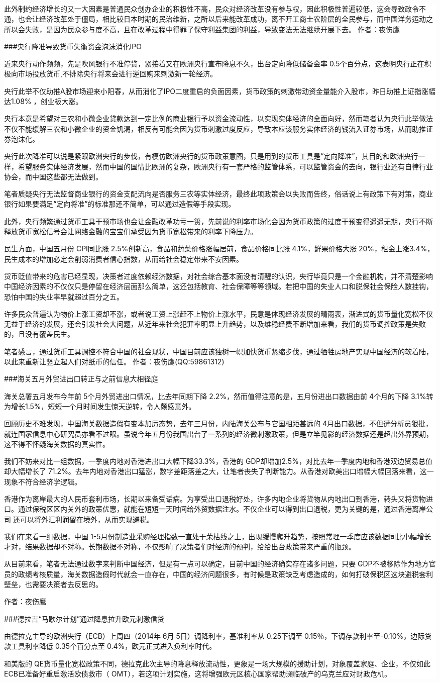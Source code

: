 此外制约经济增长的又一大因素是普通民众创办企业的积极性不高，民众对经济改革没有参与权，因此积极性普遍较低，这会导致政令不通，也会让经济改革处于僵局，相比较日本时期的民治维新，之所以后来能改革成功，离不开工商士农阶层的全民参与，而中国洋务运动之所以会失败，是因为民众参与度不高，且在改革过程中得罪了保守利益集团的利益，导致变法无法继续开展下去。
作者：夜伤鹰

###央行降准导致货币失衡资金泡沫消化IPO

近来央行动作频频，先是吹风银行不准停贷，紧接着又在欧洲央行宣布降息不久，出台定向降低储备金率 0.5个百分点，这表明央行正在积极向市场投放货币,不排除央行将来会进行逆回购来刺激新一轮经济。

央行此举不仅助推A股市场迎来小阳春，从而消化了IPO二度重启的负面因素，货币政策的刺激带动资金量能介入股市，昨日助推上证指涨幅达1.08% ，创业板大涨。

央行本意是希望对三农和小微企业贷款达到一定比例的商业银行予以资金流动性，以实现实体经济的全面向好，然而笔者认为央行此举做法不仅不能缓解三农和小微企业的资金饥渴，相反有可能会因为货币刺激过度反应，导致本应该服务实体经济的钱流入证券市场，从而助推证券泡沫化。

央行此次降准可以说是紧跟欧洲央行的步伐，有模仿欧洲央行的货币政策意图，只是用到的货币工具是“定向降准”，其目的和欧洲央行一样，希望服务实体经济发展，然而中国的国情比欧洲的复杂，欧洲央行有一套严格的监管体系，可以监管资金的去向，银行业还有自律行业协会，而中国这些都无法做到。

笔者质疑央行无法监督商业银行的资金支配流向是否服务三农等实体经济，最终此项政策会以失败而告终，俗话说上有政策下有对策，商业银行如果要满足“定向将准”的标准那还不简单，可以通过造假等手段实现。

此外，央行频繁通过货币工具干预市场也会让金融改革功亏一篑，先前说的利率市场化会因为货币政策的过度干预变得遥遥无期，央行不断释放货币宽松信号会让网络金融的宝宝们承受因为货币宽松带来的利率下降压力。

民生方面，中国五月份 CPI同比涨 2.5%创新高，食品和蔬菜价格涨幅居前，食品价格同比涨 4.1%，鲜果价格大涨 20%，租金上涨3.4%，民生成本的增加必定会削弱消费者信心指数，从而给社会稳定带来不安因素。

货币贬值带来的危害已经显现，决策者过度依赖经济数据，对社会综合基本面没有清醒的认识，央行毕竟只是一个金融机构，并不清楚影响中国经济因素的不仅仅只是停留在经济层面那么简单，这还包括教育、社会保障等等领域。若把中国的失业人口和脱保社会保险人数挂钩，恐怕中国的失业率早就超过百分之五。

许多民众普遍认为物价上涨工资却不涨，或者说工资上涨赶不上物价上涨水平，民意是体现经济发展的晴雨表，渐进式的货币量化宽松不仅无益于经济的发展，还会引发社会大问题，从近年来社会犯罪率明显上升趋势，以及维稳经费不断增加来看，我们的货币调控政策是失败的，且没有覆盖民生。

笔者感言，通过货币工具调控不符合中国的社会现状，中国目前应该独树一帜加快货币紧缩步伐，通过牺牲房地产实现中国经济的软着陆，以此来重新让竖立起人们对纸币的信任。
作者：夜伤鹰(QQ:59861312)

###海关五月外贸进出口转正与之前信息大相径庭

海关总署五月发布今年前 5个月外贸进出口情况，比去年同期下降 2.2%，然而值得注意的是，五月份进出口数据由前 4个月的下降 3.1%转为增长1.5%，短短一个月时间发生惊天逆转，令人颇感意外。

回顾历史不难发现，中国海关数据造假有变本加厉态势，去年三月份，内陆海关公布与它国相距甚远的 4月出口数据，不但遭分析员狠批，就连国家信息中心研究员亦看不过眼。虽说今年五月份我国出台了一系列的经济微刺激政策，但是立竿见影的经济数据还是超出外界预期，这不得不怀疑海关数据的真实性。

我们不妨来对比一组数据，一季度内地对香港进出口大幅下降33.3%，香港的 GDP却增加2.5%，对比去年一季度内地和香港双边贸易总值却大幅增长了 71.2%。去年内地对香港出口猛涨，数字差距落差之大，让笔者丧失了判断能力。从香港对欧美出口增幅大幅回落来看，这一现象不符合经济学逻辑。

香港作为离岸最大的人民币套利市场，长期以来备受诟病。为享受出口退税好处，许多内地企业将货物从内地出口到香港，转头又将货物进口。通过保税区区内关外的政策优惠，就能在短短一天时间给外贸数据注水。不仅企业可以得到出口退税，更为关键的是，通过香港离岸公司 还可以将外汇利润留在境外，从而实现避税。

我们在来看一组数据，中国 1-5月份制造业采购经理指数一直处于荣枯线之上，出现缓慢爬升趋势，按照常理一季度应该数据同比小幅增长才对，结果数据却不对称。长期数据不对称，不仅影响了决策者们对经济的预判，给给出台政策带来严重的瓶颈。

从目前来看，笔者无法通过数字来判断中国经济，但是有一点可以确定，目前中国的经济确实存在诸多问题，只要 GDP不被移除作为地方官员的政绩考核质量，海关数据造假时代就会一直存在，中国的经济问题很多，有时候是政策缺乏考虑造成的，如何打破保税区这块避税套利壁垒，也需要决策者去反思的。

作者：夜伤鹰

###德拉吉“马歇尔计划”通过降息拉升欧元刺激信贷

由德拉克主导的欧洲央行（ECB）上周四（2014年 6月 5日）调降利率，基准利率从 0.25下调至 0.15％，下调存款利率至-0.10%，边际贷款工具利率降低 0.35个百分点至 0.4%，欧元正式进入负利率时代。

和美版的 QE货币量化宽松政策不同，德拉克此次主导的降息释放流动性，更象是一场大规模的援助计划，对象覆盖家庭、企业，不仅如此 ECB已准备好重启激活欧债救市（ OMT），若这项计划实施，这将增强欧元区核心国家帮助濒临破产的乌克兰应对财政危机。
